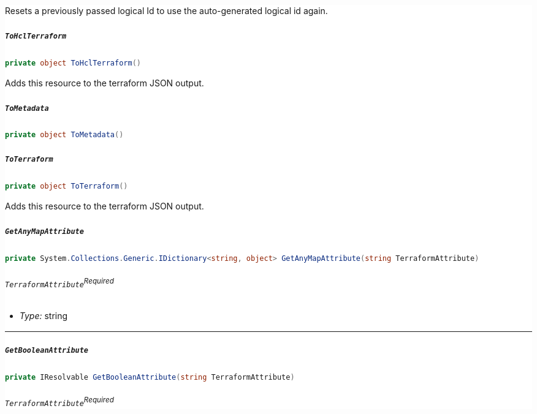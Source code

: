 Resets a previously passed logical Id to use the auto-generated logical id again.

##### `ToHclTerraform` <a name="ToHclTerraform" id="@cdktf/provider-vault.dataVaultTransitCmac.DataVaultTransitCmac.toHclTerraform"></a>

```csharp
private object ToHclTerraform()
```

Adds this resource to the terraform JSON output.

##### `ToMetadata` <a name="ToMetadata" id="@cdktf/provider-vault.dataVaultTransitCmac.DataVaultTransitCmac.toMetadata"></a>

```csharp
private object ToMetadata()
```

##### `ToTerraform` <a name="ToTerraform" id="@cdktf/provider-vault.dataVaultTransitCmac.DataVaultTransitCmac.toTerraform"></a>

```csharp
private object ToTerraform()
```

Adds this resource to the terraform JSON output.

##### `GetAnyMapAttribute` <a name="GetAnyMapAttribute" id="@cdktf/provider-vault.dataVaultTransitCmac.DataVaultTransitCmac.getAnyMapAttribute"></a>

```csharp
private System.Collections.Generic.IDictionary<string, object> GetAnyMapAttribute(string TerraformAttribute)
```

###### `TerraformAttribute`<sup>Required</sup> <a name="TerraformAttribute" id="@cdktf/provider-vault.dataVaultTransitCmac.DataVaultTransitCmac.getAnyMapAttribute.parameter.terraformAttribute"></a>

- *Type:* string

---

##### `GetBooleanAttribute` <a name="GetBooleanAttribute" id="@cdktf/provider-vault.dataVaultTransitCmac.DataVaultTransitCmac.getBooleanAttribute"></a>

```csharp
private IResolvable GetBooleanAttribute(string TerraformAttribute)
```

###### `TerraformAttribute`<sup>Required</sup> <a name="TerraformAttribute" id="@cdktf/provider-vault.dataVaultTransitCmac.DataVaultTransitCmac.getBooleanAttribute.parameter.terraformAttribute"></a>
